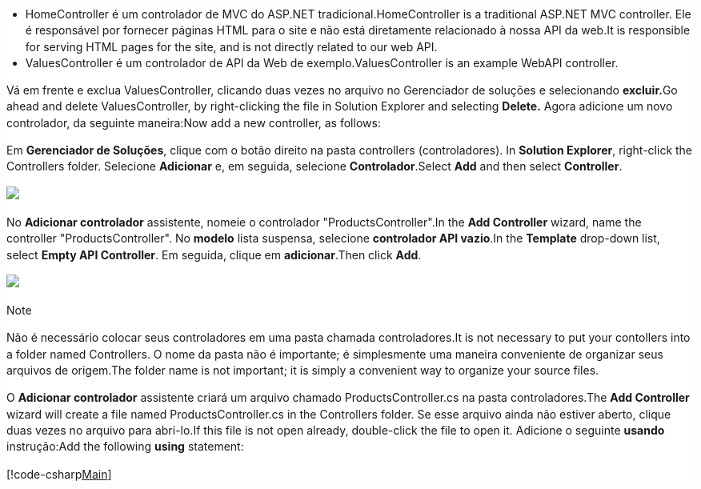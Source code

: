 - <span data-ttu-id="e0e43-201">HomeController é um controlador de MVC do ASP.NET tradicional.</span><span class="sxs-lookup"><span data-stu-id="e0e43-201">HomeController is a traditional ASP.NET MVC controller.</span></span> <span data-ttu-id="e0e43-202">Ele é responsável por fornecer páginas HTML para o site e não está diretamente relacionado à nossa API da web.</span><span class="sxs-lookup"><span data-stu-id="e0e43-202">It is responsible for serving HTML pages for the site, and is not directly related to our web API.</span></span>
- <span data-ttu-id="e0e43-203">ValuesController é um controlador de API da Web de exemplo.</span><span class="sxs-lookup"><span data-stu-id="e0e43-203">ValuesController is an example WebAPI controller.</span></span>

<span data-ttu-id="e0e43-204">Vá em frente e exclua ValuesController, clicando duas vezes no arquivo no Gerenciador de soluções e selecionando **excluir.**</span><span class="sxs-lookup"><span data-stu-id="e0e43-204">Go ahead and delete ValuesController, by right-clicking the file in Solution Explorer and selecting **Delete.**</span></span> <span data-ttu-id="e0e43-205">Agora adicione um novo controlador, da seguinte maneira:</span><span class="sxs-lookup"><span data-stu-id="e0e43-205">Now add a new controller, as follows:</span></span>

<span data-ttu-id="e0e43-206">Em **Gerenciador de Soluções**, clique com o botão direito na pasta controllers (controladores). </span><span class="sxs-lookup"><span data-stu-id="e0e43-206">In **Solution Explorer**, right-click the Controllers folder.</span></span> <span data-ttu-id="e0e43-207">Selecione **Adicionar** e, em seguida, selecione **Controlador**.</span><span class="sxs-lookup"><span data-stu-id="e0e43-207">Select **Add** and then select **Controller**.</span></span>

![](creating-a-web-api-that-supports-crud-operations/_static/image6.png)

<span data-ttu-id="e0e43-208">No **Adicionar controlador** assistente, nomeie o controlador &quot;ProductsController&quot;.</span><span class="sxs-lookup"><span data-stu-id="e0e43-208">In the **Add Controller** wizard, name the controller &quot;ProductsController&quot;.</span></span> <span data-ttu-id="e0e43-209">No **modelo** lista suspensa, selecione **controlador API vazio**.</span><span class="sxs-lookup"><span data-stu-id="e0e43-209">In the **Template** drop-down list, select **Empty API Controller**.</span></span> <span data-ttu-id="e0e43-210">Em seguida, clique em **adicionar**.</span><span class="sxs-lookup"><span data-stu-id="e0e43-210">Then click **Add**.</span></span>

![](creating-a-web-api-that-supports-crud-operations/_static/image7.png)

> [!NOTE]
> <span data-ttu-id="e0e43-211">Não é necessário colocar seus controladores em uma pasta chamada controladores.</span><span class="sxs-lookup"><span data-stu-id="e0e43-211">It is not necessary to put your contollers into a folder named Controllers.</span></span> <span data-ttu-id="e0e43-212">O nome da pasta não é importante; é simplesmente uma maneira conveniente de organizar seus arquivos de origem.</span><span class="sxs-lookup"><span data-stu-id="e0e43-212">The folder name is not important; it is simply a convenient way to organize your source files.</span></span>


<span data-ttu-id="e0e43-213">O **Adicionar controlador** assistente criará um arquivo chamado ProductsController.cs na pasta controladores.</span><span class="sxs-lookup"><span data-stu-id="e0e43-213">The **Add Controller** wizard will create a file named ProductsController.cs in the Controllers folder.</span></span> <span data-ttu-id="e0e43-214">Se esse arquivo ainda não estiver aberto, clique duas vezes no arquivo para abri-lo.</span><span class="sxs-lookup"><span data-stu-id="e0e43-214">If this file is not open already, double-click the file to open it.</span></span> <span data-ttu-id="e0e43-215">Adicione o seguinte **usando** instrução:</span><span class="sxs-lookup"><span data-stu-id="e0e43-215">Add the following **using** statement:</span></span>

[!code-csharp[Main](creating-a-web-api-that-supports-crud-operations/samples/sample4.cs)]
